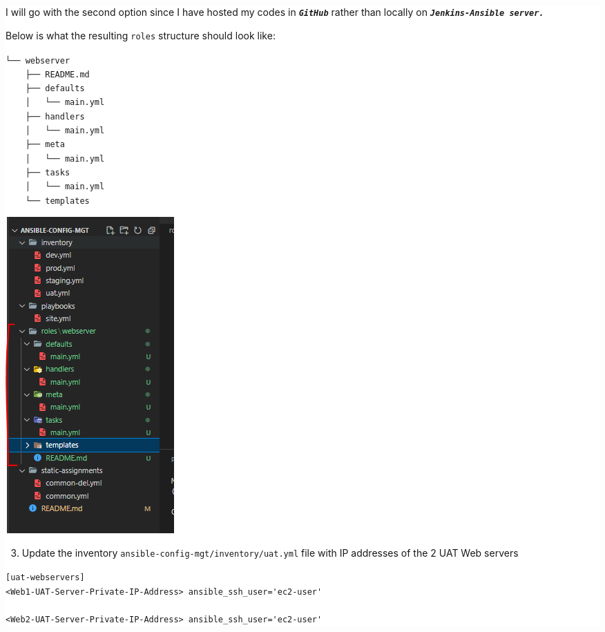 I will go with the second option since I have hosted my codes in ***`GitHub`*** rather than locally on ***`Jenkins-Ansible server.`***

Below is what the resulting `roles` structure should look like:

```
└── webserver
    ├── README.md
    ├── defaults
    │   └── main.yml
    ├── handlers
    │   └── main.yml
    ├── meta
    │   └── main.yml
    ├── tasks
    │   └── main.yml
    └── templates
```

![roles-folder-structure.PNG](./images/roles-folder-structure.PNG)


3. Update the inventory `ansible-config-mgt/inventory/uat.yml` file with IP addresses of the 2 UAT Web servers

```
[uat-webservers]
<Web1-UAT-Server-Private-IP-Address> ansible_ssh_user='ec2-user' 

<Web2-UAT-Server-Private-IP-Address> ansible_ssh_user='ec2-user' 
```
